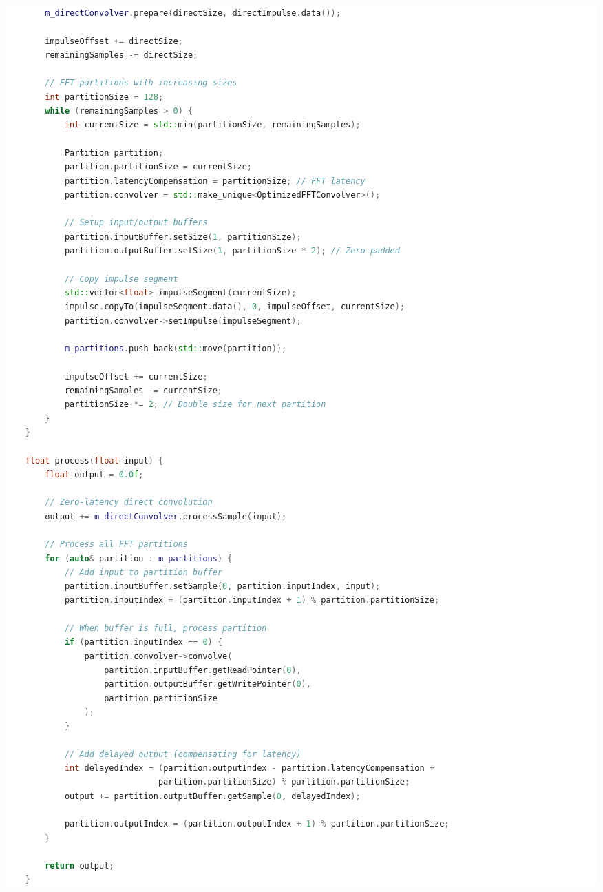 ```cpp
        m_directConvolver.prepare(directSize, directImpulse.data());
        
        impulseOffset += directSize;
        remainingSamples -= directSize;
        
        // FFT partitions with increasing sizes
        int partitionSize = 128;
        while (remainingSamples > 0) {
            int currentSize = std::min(partitionSize, remainingSamples);
            
            Partition partition;
            partition.partitionSize = currentSize;
            partition.latencyCompensation = partitionSize; // FFT latency
            partition.convolver = std::make_unique<OptimizedFFTConvolver>();
            
            // Setup input/output buffers
            partition.inputBuffer.setSize(1, partitionSize);
            partition.outputBuffer.setSize(1, partitionSize * 2); // Zero-padded
            
            // Copy impulse segment
            std::vector<float> impulseSegment(currentSize);
            impulse.copyTo(impulseSegment.data(), 0, impulseOffset, currentSize);
            partition.convolver->setImpulse(impulseSegment);
            
            m_partitions.push_back(std::move(partition));
            
            impulseOffset += currentSize;
            remainingSamples -= currentSize;
            partitionSize *= 2; // Double size for next partition
        }
    }
    
    float process(float input) {
        float output = 0.0f;
        
        // Zero-latency direct convolution
        output += m_directConvolver.processSample(input);
        
        // Process all FFT partitions
        for (auto& partition : m_partitions) {
            // Add input to partition buffer
            partition.inputBuffer.setSample(0, partition.inputIndex, input);
            partition.inputIndex = (partition.inputIndex + 1) % partition.partitionSize;
            
            // When buffer is full, process partition
            if (partition.inputIndex == 0) {
                partition.convolver->convolve(
                    partition.inputBuffer.getReadPointer(0),
                    partition.outputBuffer.getWritePointer(0),
                    partition.partitionSize
                );
            }
            
            // Add delayed output (compensating for latency)
            int delayedIndex = (partition.outputIndex - partition.latencyCompensation + 
                               partition.partitionSize) % partition.partitionSize;
            output += partition.outputBuffer.getSample(0, delayedIndex);
            
            partition.outputIndex = (partition.outputIndex + 1) % partition.partitionSize;
        }
        
        return output;
    }
```